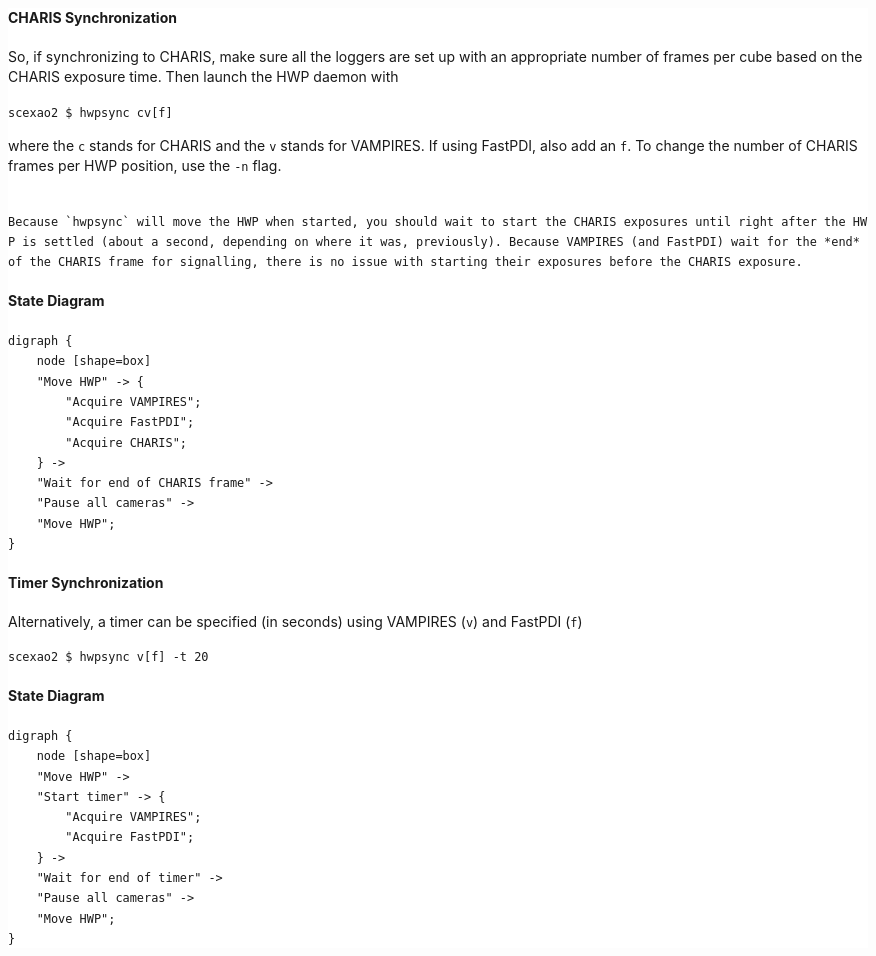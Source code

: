 #### CHARIS Synchronization

So, if synchronizing to CHARIS, make sure all the loggers are set up with an appropriate number of frames per cube based on the CHARIS exposure time. Then launch the HWP daemon with

```
scexao2 $ hwpsync cv[f]
```
where the `c` stands for CHARIS and the `v` stands for VAMPIRES. If using FastPDI, also add an `f`. To change the number of CHARIS frames per HWP position, use the `-n` flag.

```{admonition} CHARIS timing

Because `hwpsync` will move the HWP when started, you should wait to start the CHARIS exposures until right after the HWP is settled (about a second, depending on where it was, previously). Because VAMPIRES (and FastPDI) wait for the *end* of the CHARIS frame for signalling, there is no issue with starting their exposures before the CHARIS exposure.
```
#### State Diagram

```{graphviz}
digraph {
    node [shape=box]
    "Move HWP" -> {
        "Acquire VAMPIRES";
        "Acquire FastPDI";
        "Acquire CHARIS";
    } ->
    "Wait for end of CHARIS frame" ->
    "Pause all cameras" ->
    "Move HWP";
}
```
#### Timer Synchronization

Alternatively, a timer can be specified (in seconds) using VAMPIRES (`v`) and FastPDI (`f`)

```
scexao2 $ hwpsync v[f] -t 20
```

#### State Diagram

```{graphviz}
digraph {
    node [shape=box]
    "Move HWP" ->
    "Start timer" -> {
        "Acquire VAMPIRES";
        "Acquire FastPDI";
    } ->
    "Wait for end of timer" ->
    "Pause all cameras" ->
    "Move HWP";
}
```

